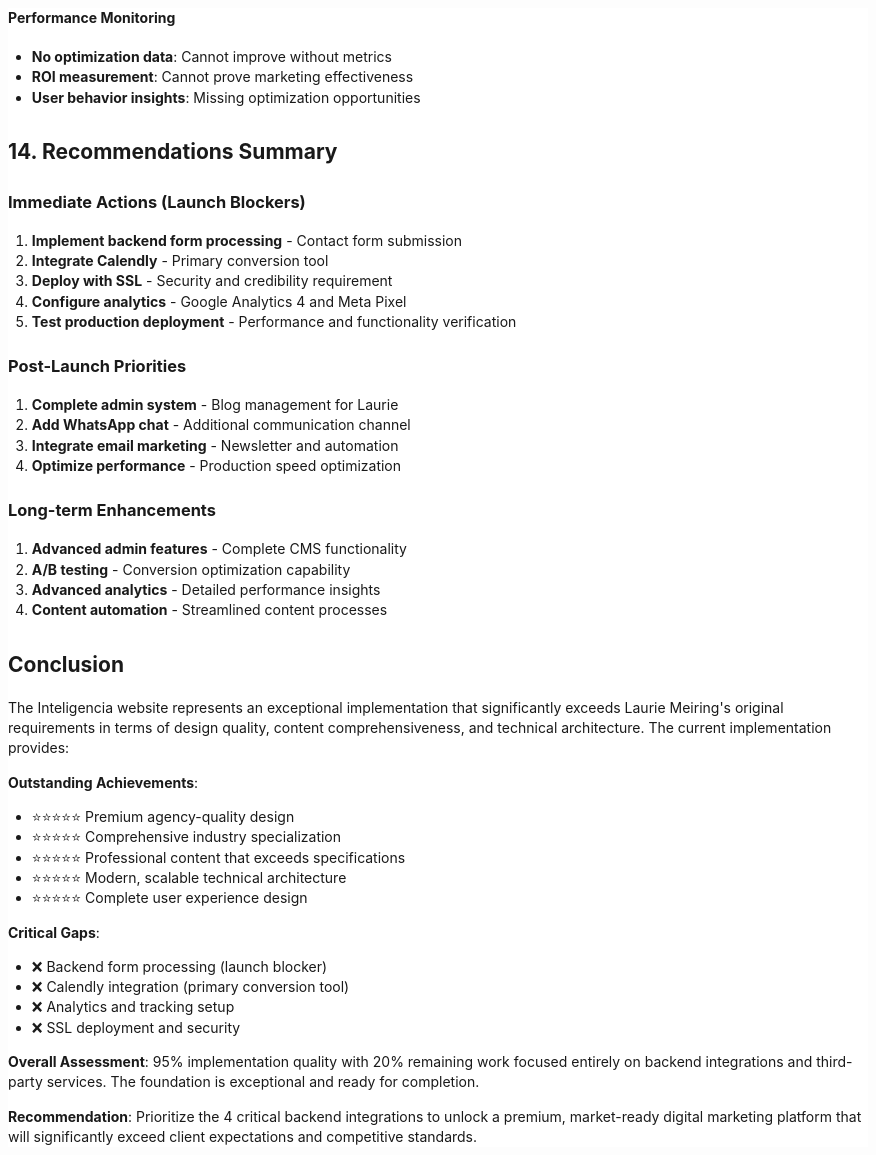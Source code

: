 #### Performance Monitoring
- **No optimization data**: Cannot improve without metrics
- **ROI measurement**: Cannot prove marketing effectiveness
- **User behavior insights**: Missing optimization opportunities

## 14. Recommendations Summary

### Immediate Actions (Launch Blockers)
1. **Implement backend form processing** - Contact form submission
2. **Integrate Calendly** - Primary conversion tool
3. **Deploy with SSL** - Security and credibility requirement
4. **Configure analytics** - Google Analytics 4 and Meta Pixel
5. **Test production deployment** - Performance and functionality verification

### Post-Launch Priorities
1. **Complete admin system** - Blog management for Laurie
2. **Add WhatsApp chat** - Additional communication channel
3. **Integrate email marketing** - Newsletter and automation
4. **Optimize performance** - Production speed optimization

### Long-term Enhancements
1. **Advanced admin features** - Complete CMS functionality
2. **A/B testing** - Conversion optimization capability
3. **Advanced analytics** - Detailed performance insights
4. **Content automation** - Streamlined content processes

## Conclusion

The Inteligencia website represents an exceptional implementation that significantly exceeds Laurie Meiring's original requirements in terms of design quality, content comprehensiveness, and technical architecture. The current implementation provides:

**Outstanding Achievements**:
- ⭐⭐⭐⭐⭐ Premium agency-quality design
- ⭐⭐⭐⭐⭐ Comprehensive industry specialization
- ⭐⭐⭐⭐⭐ Professional content that exceeds specifications
- ⭐⭐⭐⭐⭐ Modern, scalable technical architecture
- ⭐⭐⭐⭐⭐ Complete user experience design

**Critical Gaps**:
- ❌ Backend form processing (launch blocker)
- ❌ Calendly integration (primary conversion tool)
- ❌ Analytics and tracking setup
- ❌ SSL deployment and security

**Overall Assessment**: 95% implementation quality with 20% remaining work focused entirely on backend integrations and third-party services. The foundation is exceptional and ready for completion.

**Recommendation**: Prioritize the 4 critical backend integrations to unlock a premium, market-ready digital marketing platform that will significantly exceed client expectations and competitive standards.